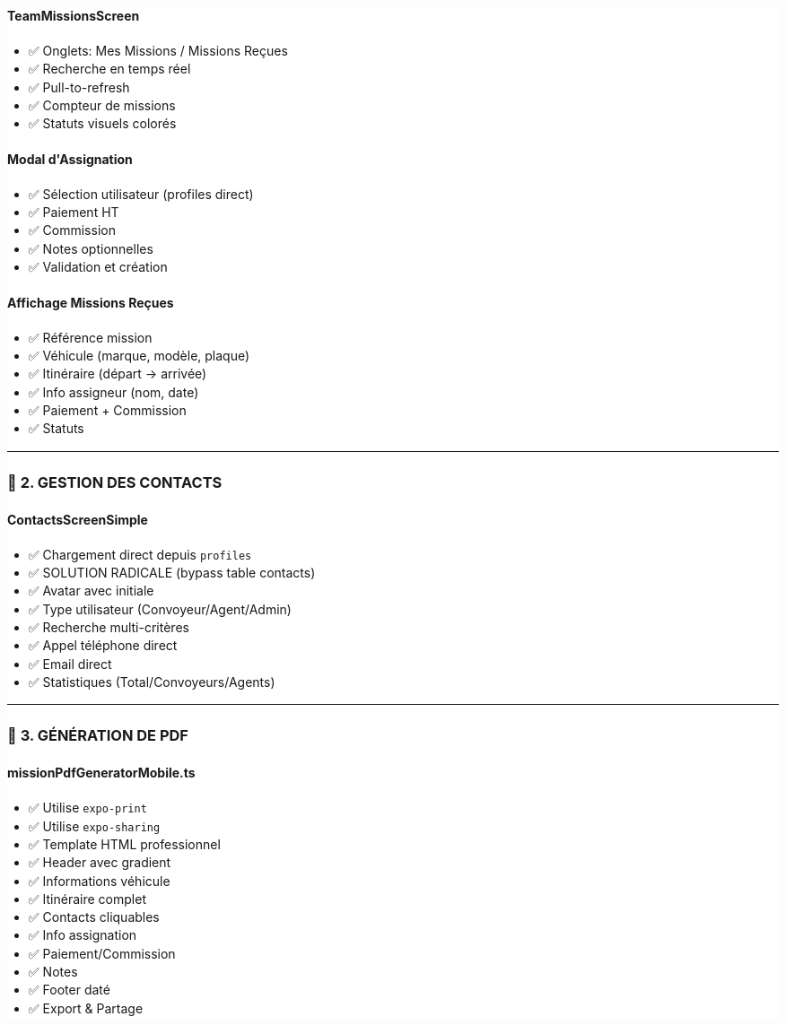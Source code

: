 #### **TeamMissionsScreen**
- ✅ Onglets: Mes Missions / Missions Reçues
- ✅ Recherche en temps réel
- ✅ Pull-to-refresh
- ✅ Compteur de missions
- ✅ Statuts visuels colorés

#### **Modal d'Assignation**
- ✅ Sélection utilisateur (profiles direct)
- ✅ Paiement HT
- ✅ Commission
- ✅ Notes optionnelles
- ✅ Validation et création

#### **Affichage Missions Reçues**
- ✅ Référence mission
- ✅ Véhicule (marque, modèle, plaque)
- ✅ Itinéraire (départ → arrivée)
- ✅ Info assigneur (nom, date)
- ✅ Paiement + Commission
- ✅ Statuts

---

### 👥 **2. GESTION DES CONTACTS**

#### **ContactsScreenSimple**
- ✅ Chargement direct depuis `profiles`
- ✅ SOLUTION RADICALE (bypass table contacts)
- ✅ Avatar avec initiale
- ✅ Type utilisateur (Convoyeur/Agent/Admin)
- ✅ Recherche multi-critères
- ✅ Appel téléphone direct
- ✅ Email direct
- ✅ Statistiques (Total/Convoyeurs/Agents)

---

### 📄 **3. GÉNÉRATION DE PDF**

#### **missionPdfGeneratorMobile.ts**
- ✅ Utilise `expo-print`
- ✅ Utilise `expo-sharing`
- ✅ Template HTML professionnel
- ✅ Header avec gradient
- ✅ Informations véhicule
- ✅ Itinéraire complet
- ✅ Contacts cliquables
- ✅ Info assignation
- ✅ Paiement/Commission
- ✅ Notes
- ✅ Footer daté
- ✅ Export & Partage
